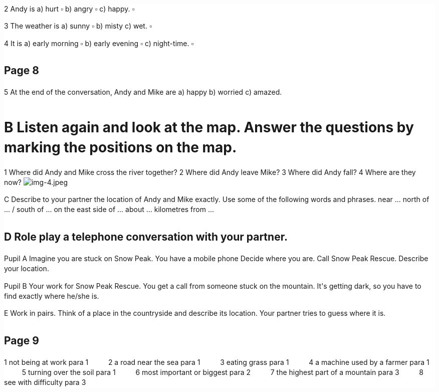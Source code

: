 2 Andy is
a) hurt $\square$
b) angry $\square$
c) happy. $\square$

3 The weather is
a) sunny $\square$
b) misty
c) wet. $\square$

4 It is
a) early morning $\square$
b) early evening $\square$
c) night-time. $\square$

## Page 8

5 At the end of the conversation, Andy and Mike are
a) happy
b) worried
c) amazed.

# B Listen again and look at the map. Answer the questions by marking the positions on the map. 

1 Where did Andy and Mike cross the river together?
2 Where did Andy leave Mike?
3 Where did Andy fall?
4 Where are they now?
![img-4.jpeg](img-4.jpeg)

C Describe to your partner the location of Andy and Mike exactly. Use some of the following words and phrases.
near ... north of ... / south of ...
on the east side of ... about ... kilometres from ...

## D Role play a telephone conversation with your partner.

Pupil A Imagine you are stuck on Snow Peak. You have a mobile phone Decide where you are. Call Snow Peak Rescue. Describe your location.

Pupil B Your work for Snow Peak Rescue. You get a call from someone stuck on the mountain. It's getting dark, so you have to find exactly where he/she is.

E Work in pairs. Think of a place in the countryside and describe its location. Your partner tries to guess where it is.

## Page 9

1 not being at work para 1 $\qquad$
2 a road near the sea para 1 $\qquad$
3 eating grass para 1 $\qquad$
4 a machine used by a farmer para 1 $\qquad$
5 turning over the soil para 1 $\qquad$
6 most important or biggest para 2 $\qquad$
7 the highest part of a mountain para 3 $\qquad$
8 see with difficulty para 3 $\qquad$

